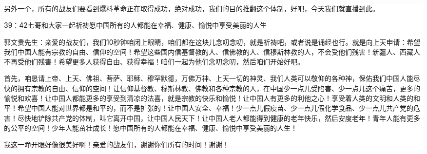 
另外一个，所有的战友们要看到爆料革命正在取得成功，绝对成功，我们的目的推翻这个体制，好吧，今天我们就直播到此。


39：42七哥和大家一起祈祷愿中国所有的人都能在幸福、健康、愉悦中享受美丽的人生

郭文贵先生：亲爱的战友们，我们10秒钟咱闭上眼睛，咱们都在这块儿念叨念叨，就是祈祷吧，或者说是诵经也行。就是向上天申请：希望我们中国人能有宗教的自由、信仰的空间！希望这些国内信基督教的人、信佛教的人、信穆斯林教的人，不会受他们残害！新疆人、西藏人不再受他们残害！希望更多人获得自由、获得幸福！咱们一起为他们念叨念叨，然后咱们开始好吧。


首先，咱恳请上帝、上天、佛祖、菩萨、耶稣、穆罕默德，万佛万神、上天一切的神灵、我们人类可以敬仰的各种神，保佑我们中国人能尽快的拥有宗教的自由、信仰的空间！让信仰基督教、穆斯林教、佛教和各种宗教的人，在中国少一点儿受陷害、少一点儿这个痛苦，更多的愉悦和欢喜！让中国人都能更多的享受到清凉的法喜，就是宗教的快乐和愉悦！让中国人有更多的利他之心！享受着人类的文明和人类的和平！希望中国人能对世界都是和平的，而不是扩张的！让中国人安全、幸福！少一点儿假疫苗、少一点儿假化学食品、少一点儿共产党的危害！尽快地铲除共产党的体制，叫它离开中国，让中国人民天下！让中国人老人都能得到健康的老年快乐，然后安度老年！青年人能有更多的公平的空间！少年人能茁壮成长！愿中国所有的人都能在幸福、健康、愉悦中享受美丽的人生！


我这一睁开眼好像很美好啊！亲爱的战友们，谢谢你们所有的时间！谢谢！

